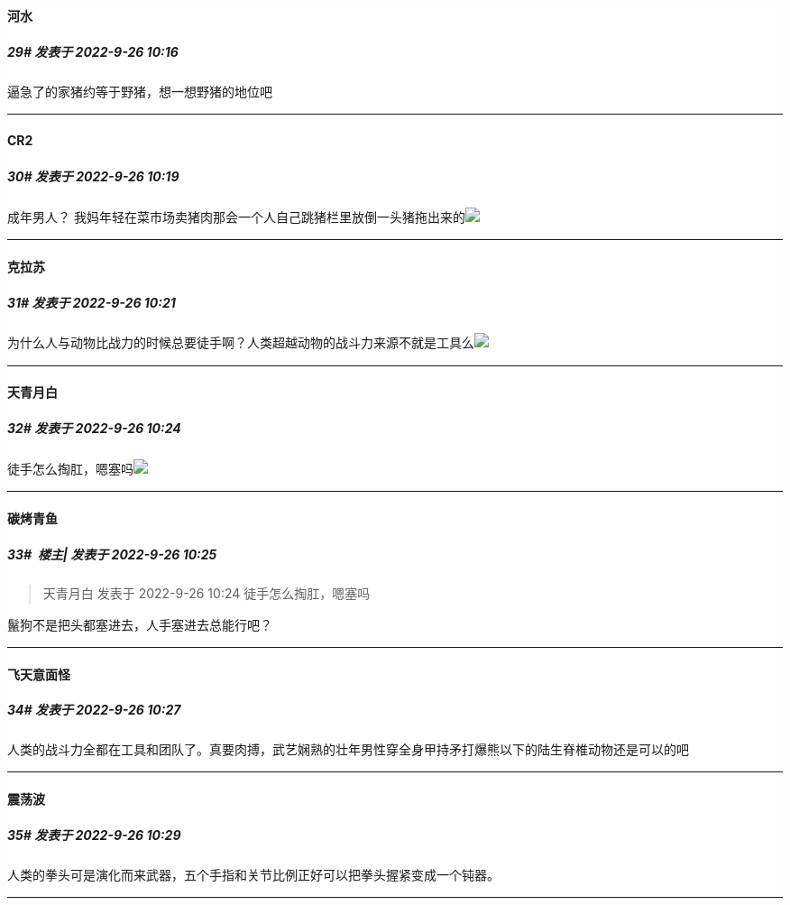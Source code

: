 ####  河水  
##### 29#       发表于 2022-9-26 10:16

逼急了的家猪约等于野猪，想一想野猪的地位吧

*****

####  CR2  
##### 30#       发表于 2022-9-26 10:19

成年男人？
我妈年轻在菜市场卖猪肉那会一个人自己跳猪栏里放倒一头猪拖出来的<img src="https://static.saraba1st.com/image/smiley/face2017/002.png" referrerpolicy="no-referrer">



*****

####  克拉苏  
##### 31#       发表于 2022-9-26 10:21

为什么人与动物比战力的时候总要徒手啊？人类超越动物的战斗力来源不就是工具么<img src="https://static.saraba1st.com/image/smiley/face2017/001.png" referrerpolicy="no-referrer">

*****

####  天青月白  
##### 32#       发表于 2022-9-26 10:24

徒手怎么掏肛，嗯塞吗<img src="https://static.saraba1st.com/image/smiley/face2017/094.png" referrerpolicy="no-referrer">

*****

####  碳烤青鱼  
##### 33#         楼主| 发表于 2022-9-26 10:25

<blockquote>天青月白 发表于 2022-9-26 10:24
徒手怎么掏肛，嗯塞吗</blockquote>
 鬣狗不是把头都塞进去，人手塞进去总能行吧？

*****

####  飞天意面怪  
##### 34#       发表于 2022-9-26 10:27

人类的战斗力全都在工具和团队了。真要肉搏，武艺娴熟的壮年男性穿全身甲持矛打爆熊以下的陆生脊椎动物还是可以的吧

*****

####  震荡波  
##### 35#       发表于 2022-9-26 10:29

人类的拳头可是演化而来武器，五个手指和关节比例正好可以把拳头握紧变成一个钝器。

*****
